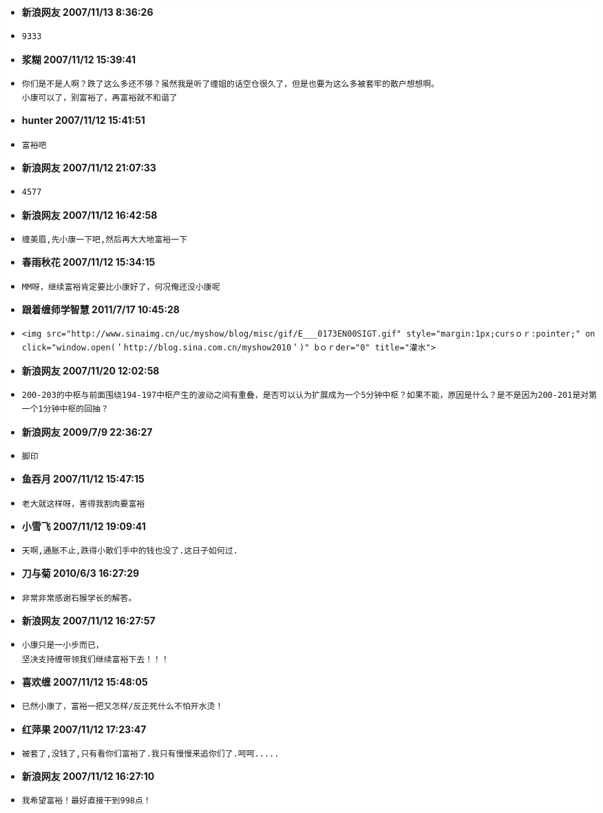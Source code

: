 - **新浪网友 2007/11/13 8:36:26**
- ```
  9333
  ```
- **浆糊 2007/11/12 15:39:41**
- ```
  你们是不是人啊？跌了这么多还不够？虽然我是听了缠姐的话空仓很久了，但是也要为这么多被套牢的散户想想啊。
  小康可以了，别富裕了，再富裕就不和谐了
  ```
- **hunter 2007/11/12 15:41:51**
- ```
  富裕吧
  ```
- **新浪网友 2007/11/12 21:07:33**
- ```
  4577
  ```
- **新浪网友 2007/11/12 16:42:58**
- ```
  缠美眉,先小康一下吧,然后再大大地富裕一下
  ```
- **春雨秋花 2007/11/12 15:34:15**
- ```
  MM呀，继续富裕肯定要比小康好了，何况俺还没小康呢
  ```
- **跟着缠师学智慧 2011/7/17 10:45:28**
- ```
  <img src="http://www.sinaimg.cn/uc/myshow/blog/misc/gif/E___0173EN00SIGT.gif" style="margin:1px;cursｏｒ:pointer;" onclick="window.open(＇http://blog.sina.com.cn/myshow2010＇)" bｏｒder="0" title="灌水">
  ```
- **新浪网友 2007/11/20 12:02:58**
- ```
  200-203的中枢与前面围绕194-197中枢产生的波动之间有重叠，是否可以认为扩展成为一个5分钟中枢？如果不能，原因是什么？是不是因为200-201是对第一个1分钟中枢的回抽？
  ```
- **新浪网友 2009/7/9 22:36:27**
- ```
  脚印
  ```
- **鱼吞月 2007/11/12 15:47:15**
- ```
  老大就这样呀，害得我割肉要富裕
  ```
- **小雪飞 2007/11/12 19:09:41**
- ```
  天啊,通胀不止,跌得小散们手中的钱也没了.这日子如何过.
  ```
- **刀与菊 2010/6/3 16:27:29**
- ```
  非常非常感谢石猴学长的解答。
  ```
- **新浪网友 2007/11/12 16:27:57**
- ```
  小康只是一小步而已，
  坚决支持缠带领我们继续富裕下去！！！
  ```
- **喜欢缠 2007/11/12 15:48:05**
- ```
  已然小康了，富裕一把又怎样/反正死什么不怕开水烫！
  ```
- **红萍果 2007/11/12 17:23:47**
- ```
  被套了,没钱了,只有看你们富裕了.我只有慢慢来追你们了.呵呵.....
  ```
- **新浪网友 2007/11/12 16:27:10**
- ```
  我希望富裕！最好直接干到998点！
  ```
